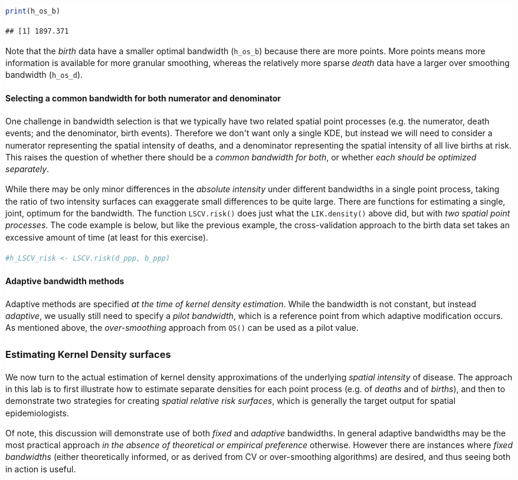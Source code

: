 ```r
print(h_os_b)
```

```
## [1] 1897.371
```

Note that the *birth* data have a smaller optimal bandwidth (`h_os_b`) because there are more points. More points means more information is available for more granular smoothing, whereas the relatively more sparse *death* data have a larger over smoothing bandwidth (`h_os_d`). 

#### Selecting a common bandwidth for both numerator and denominator

One challenge in bandwidth selection is that we typically have two related spatial point processes (e.g. the numerator, death events; and the denominator, birth events). Therefore we don't want only a single KDE, but instead we will need to consider a numerator representing the spatial intensity of deaths, and a denominator representing the spatial intensity of all live births at risk.  This raises the question of whether there should be a *common bandwidth for both*, or whether *each should be optimized separately*.  

While there may be only minor differences in the *absolute intensity* under different bandwidths in a single point process, taking the ratio of two intensity surfaces can exaggerate small differences to be quite large. There are functions for estimating a single, joint, optimum for the bandwidth.  The function `LSCV.risk()` does just what the `LIK.density()` above did, but with *two spatial point processes*. The code example is below, but like the previous example, the cross-validation approach to the birth data set takes an excessive amount of time (at least for this exercise).


```r
#h_LSCV_risk <- LSCV.risk(d_ppp, b_ppp)
```



#### Adaptive bandwidth methods

Adaptive methods are specified *at the time of kernel density estimation*. While the bandwidth is not constant, but instead *adaptive*, we usually still need to specify a *pilot bandwidth*, which is a reference point from which adaptive modification occurs. As mentioned above, the *over-smoothing* approach from `OS()` can be used as a pilot value.


### Estimating Kernel Density surfaces

We now turn to the actual estimation of kernel density approximations of the underlying *spatial intensity* of disease.  The approach in this lab is to first illustrate how to estimate separate densities for each point process (e.g. of *deaths* and of *births*), and then to demonstrate two strategies for creating *spatial relative risk surfaces*, which is generally the target output for spatial epidemiologists. 

Of note, this discussion will demonstrate use of both *fixed* and *adaptive* bandwidths. In general adaptive bandwidths may be the most practical approach *in the absence of theoretical or empirical preference* otherwise. However there are instances where *fixed bandwidths* (either theoretically informed, or as derived from CV or over-smoothing algorithms) are desired, and thus seeing both in action is useful.
